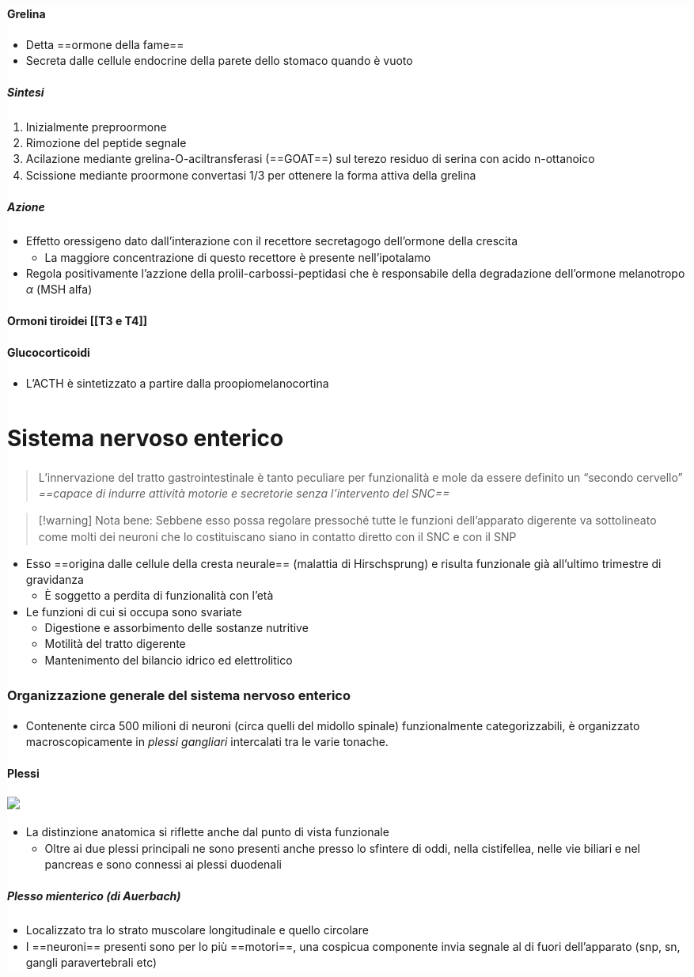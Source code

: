 #### Grelina
- Detta ==ormone della fame==
- Secreta dalle cellule endocrine della parete dello stomaco quando è vuoto
##### Sintesi
1. Inizialmente preproormone
2. Rimozione del peptide segnale
3. Acilazione mediante grelina-O-aciltransferasi (==GOAT==) sul terezo residuo di serina con acido n-ottanoico 
4. Scissione mediante proormone convertasi 1/3 per ottenere la forma attiva della grelina
##### Azione
- Effetto oressigeno dato dall’interazione con il recettore secretagogo dell’ormone della crescita
	- La maggiore concentrazione di questo recettore è presente nell’ipotalamo
- Regola positivamente l’azzione della prolil-carbossi-peptidasi che è responsabile della degradazione dell’ormone melanotropo $\alpha$ (MSH alfa)

#### Ormoni tiroidei [[T3 e T4]]

#### Glucocorticoidi
- L’ACTH è sintetizzato a partire dalla proopiomelanocortina

# Sistema nervoso enterico
> L’innervazione del tratto gastrointestinale è tanto peculiare per funzionalità e mole da essere definito un “secondo cervello” *==capace di indurre attività motorie e secretorie senza l’intervento del SNC==* 


> [!warning] Nota bene: 
> Sebbene esso possa regolare pressoché tutte le funzioni dell’apparato digerente va sottolineato come molti dei neuroni che lo costituiscano siano in contatto diretto con il SNC e con il SNP


- Esso ==origina dalle cellule della cresta neurale== (malattia di Hirschsprung) e risulta funzionale già all’ultimo trimestre di gravidanza
	- È soggetto a perdita di funzionalità con l’età
- Le funzioni di cui si occupa sono svariate
	- Digestione e assorbimento delle sostanze nutritive
	- Motilità del tratto digerente
	- Mantenimento del bilancio idrico ed elettrolitico
### Organizzazione generale del sistema nervoso enterico
- Contenente circa 500 milioni di neuroni (circa quelli del midollo spinale) funzionalmente categorizzabili, è organizzato macroscopicamente in *plessi gangliari* intercalati tra le varie tonache.
#### Plessi
![](https://i.imgur.com/9XH0xni.jpeg)
- La distinzione anatomica si riflette anche dal punto di vista funzionale
	- Oltre ai due plessi principali ne sono presenti anche presso lo sfintere di oddi, nella cistifellea, nelle vie biliari e nel pancreas e sono connessi ai plessi duodenali
##### Plesso mienterico (di Auerbach)
- Localizzato tra lo strato muscolare longitudinale e quello circolare
- I ==neuroni== presenti sono per lo più ==motori==, una cospicua componente invia segnale al di fuori dell’apparato (snp, sn, gangli paravertebrali etc)

